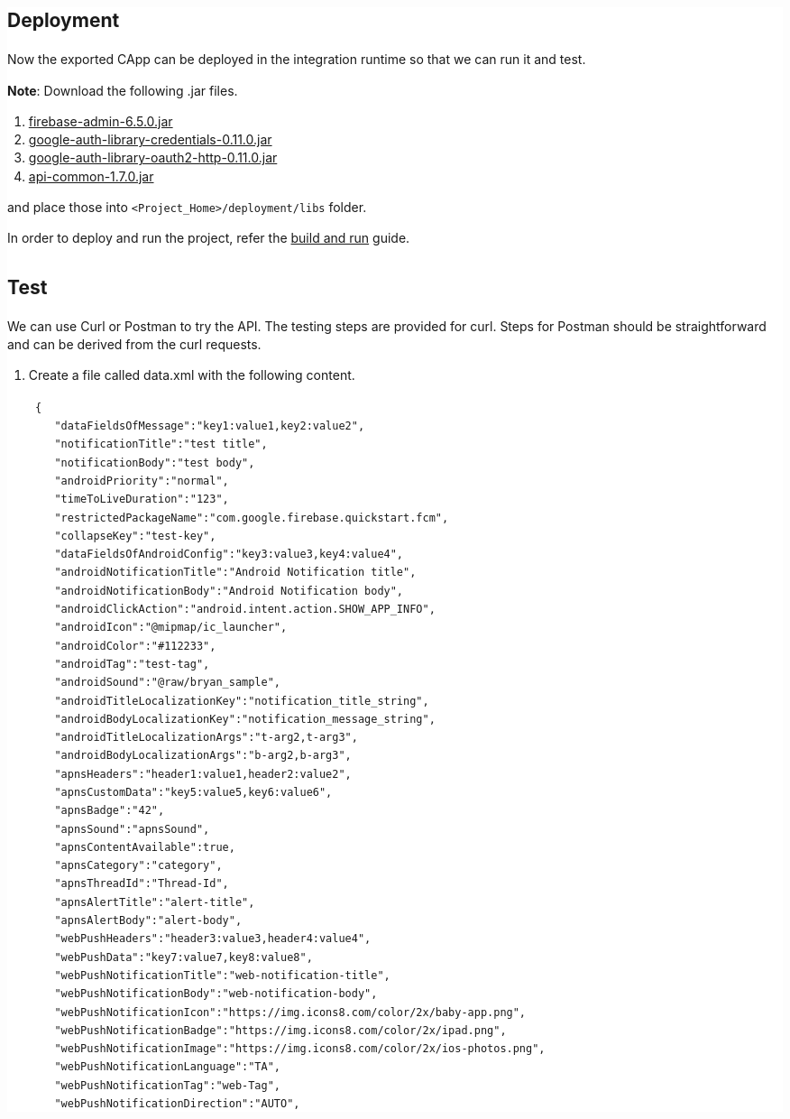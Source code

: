 ## Deployment

Now the exported CApp can be deployed in the integration runtime so that we can run it and test. 

**Note**: Download the following .jar files.

1. [firebase-admin-6.5.0.jar](https://mvnrepository.com/artifact/com.google.firebase/firebase-admin/6.5.0)
2. [google-auth-library-credentials-0.11.0.jar](https://mvnrepository.com/artifact/com.google.auth/google-auth-library-credentials/0.11.0)
3. [google-auth-library-oauth2-http-0.11.0.jar](https://mvnrepository.com/artifact/com.google.auth/google-auth-library-oauth2-http/0.11.0)
4. [api-common-1.7.0.jar](https://mvnrepository.com/artifact/com.google.api/api-common/1.7.0)

and place those into `<Project_Home>/deployment/libs` folder.

In order to deploy and run the project, refer the [build and run]({{base_path}}/develop/deploy-artifacts/#build-and-run) guide.

## Test

We can use Curl or Postman to try the API. The testing steps are provided for curl. Steps for Postman should be straightforward and can be derived from the curl requests.

1. Create a file called data.xml with the following content. 
    ```
     {
        "dataFieldsOfMessage":"key1:value1,key2:value2",
        "notificationTitle":"test title",
        "notificationBody":"test body",
        "androidPriority":"normal",
        "timeToLiveDuration":"123",
        "restrictedPackageName":"com.google.firebase.quickstart.fcm",
        "collapseKey":"test-key",
        "dataFieldsOfAndroidConfig":"key3:value3,key4:value4",
        "androidNotificationTitle":"Android Notification title",
        "androidNotificationBody":"Android Notification body",
        "androidClickAction":"android.intent.action.SHOW_APP_INFO",
        "androidIcon":"@mipmap/ic_launcher",
        "androidColor":"#112233",
        "androidTag":"test-tag",
        "androidSound":"@raw/bryan_sample",
        "androidTitleLocalizationKey":"notification_title_string",
        "androidBodyLocalizationKey":"notification_message_string",
        "androidTitleLocalizationArgs":"t-arg2,t-arg3",
        "androidBodyLocalizationArgs":"b-arg2,b-arg3",
        "apnsHeaders":"header1:value1,header2:value2",
        "apnsCustomData":"key5:value5,key6:value6",
        "apnsBadge":"42",
        "apnsSound":"apnsSound",
        "apnsContentAvailable":true,
        "apnsCategory":"category",
        "apnsThreadId":"Thread-Id",
        "apnsAlertTitle":"alert-title",
        "apnsAlertBody":"alert-body",
        "webPushHeaders":"header3:value3,header4:value4",
        "webPushData":"key7:value7,key8:value8",
        "webPushNotificationTitle":"web-notification-title",
        "webPushNotificationBody":"web-notification-body",
        "webPushNotificationIcon":"https://img.icons8.com/color/2x/baby-app.png",
        "webPushNotificationBadge":"https://img.icons8.com/color/2x/ipad.png",
        "webPushNotificationImage":"https://img.icons8.com/color/2x/ios-photos.png",
        "webPushNotificationLanguage":"TA",
        "webPushNotificationTag":"web-Tag",
        "webPushNotificationDirection":"AUTO",